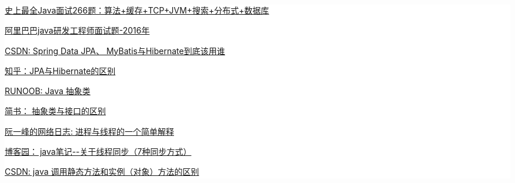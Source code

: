 [史上最全Java面试266题：算法+缓存+TCP+JVM+搜索+分布式+数据库](http://www.k6k4.com/blog/show/aaazl3yz31536803138663)

[阿里巴巴java研发工程师面试题-2016年](http://www.k6k4.com/blog/show/aaafixr2i1493214878635)

[CSDN: Spring Data JPA、 MyBatis与Hibernate到底该用谁](https://blog.csdn.net/xihuanyuye/article/details/81201441)

[知乎：JPA与Hibernate的区别](https://www.zhihu.com/question/30691648)

[RUNOOB: Java 抽象类](https://www.runoob.com/java/java-abstraction.html)

[简书： 抽象类与接口的区别](https://www.jianshu.com/p/038f0b356e9a)

[阮一峰的网络日志: 进程与线程的一个简单解释](http://www.ruanyifeng.com/blog/2013/04/processes_and_threads.html)

[博客园： java笔记--关于线程同步（7种同步方式）](https://www.cnblogs.com/xhjt/p/3897440.html)

[CSDN: java 调用静态方法和实例（对象）方法的区别](https://blog.csdn.net/wang1051477875/article/details/42422879)
